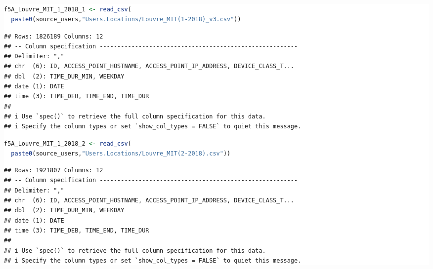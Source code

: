 ``` r
f5A_Louvre_MIT_1_2018_1 <- read_csv(
  paste0(source_users,"Users.Locations/Louvre_MIT(1-2018)_v3.csv"))
```

    ## Rows: 1826189 Columns: 12
    ## -- Column specification --------------------------------------------------------
    ## Delimiter: ","
    ## chr  (6): ID, ACCESS_POINT_HOSTNAME, ACCESS_POINT_IP_ADDRESS, DEVICE_CLASS_T...
    ## dbl  (2): TIME_DUR_MIN, WEEKDAY
    ## date (1): DATE
    ## time (3): TIME_DEB, TIME_END, TIME_DUR
    ## 
    ## i Use `spec()` to retrieve the full column specification for this data.
    ## i Specify the column types or set `show_col_types = FALSE` to quiet this message.

``` r
f5A_Louvre_MIT_1_2018_2 <- read_csv(
  paste0(source_users,"Users.Locations/Louvre_MIT(2-2018).csv"))
```

    ## Rows: 1921807 Columns: 12
    ## -- Column specification --------------------------------------------------------
    ## Delimiter: ","
    ## chr  (6): ID, ACCESS_POINT_HOSTNAME, ACCESS_POINT_IP_ADDRESS, DEVICE_CLASS_T...
    ## dbl  (2): TIME_DUR_MIN, WEEKDAY
    ## date (1): DATE
    ## time (3): TIME_DEB, TIME_END, TIME_DUR
    ## 
    ## i Use `spec()` to retrieve the full column specification for this data.
    ## i Specify the column types or set `show_col_types = FALSE` to quiet this message.
